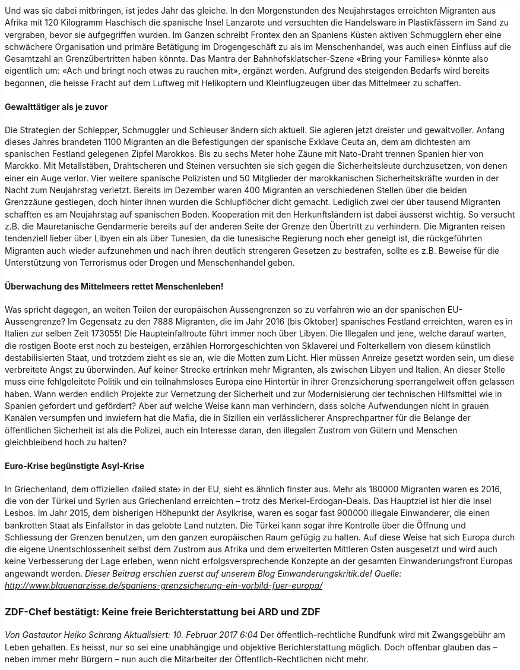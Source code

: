 Und was sie dabei mitbringen, ist jedes Jahr das gleiche. In den Morgenstunden des Neujahrstages erreichten Migranten aus Afrika mit 120 Kilogramm Haschisch die spanische Insel Lanzarote und versuchten die Handelsware in Plastikfässern im Sand zu vergraben, bevor sie aufgegriffen wurden. Im Ganzen schreibt Frontex den an Spaniens Küsten aktiven Schmugglern eher eine schwächere Organisation und primäre Betätigung im Drogengeschäft zu als im Menschenhandel, was auch einen Einfluss auf die Gesamtzahl an Grenzübertritten haben könnte.
Das Mantra der Bahnhofsklatscher-Szene «Bring your Families» könnte also eigentlich um: «Ach und bringt noch etwas zu rauchen mit», ergänzt werden. Aufgrund des steigenden Bedarfs wird bereits begonnen, die heisse Fracht auf dem Luftweg mit Helikoptern und Kleinflugzeugen über das Mittelmeer zu schaffen.
#### Gewalttätiger als je zuvor
Die Strategien der Schlepper, Schmuggler und Schleuser ändern sich aktuell. Sie agieren jetzt dreister und gewaltvoller. Anfang dieses Jahres brandeten 1100 Migranten an die Befestigungen der spanische Exklave Ceuta an, dem am dichtesten am spanischen Festland gelegenen Zipfel Marokkos. Bis zu sechs Meter hohe Zäune mit Nato-Draht trennen Spanien hier von Marokko. Mit Metallstäben, Drahtscheren und Steinen versuchten sie sich gegen die Sicherheitsleute durchzusetzen, von denen einer ein Auge verlor. Vier weitere spanische Polizisten und 50 Mitglieder der marokkanischen Sicherheitskräfte wurden in der Nacht zum Neujahrstag verletzt.
Bereits im Dezember waren 400 Migranten an verschiedenen Stellen über die beiden Grenzzäune gestiegen, doch hinter ihnen wurden die Schlupflöcher dicht gemacht. Lediglich zwei der über tausend Migranten schafften es am Neujahrstag auf spanischen Boden.
Kooperation mit den Herkunftsländern ist dabei äusserst wichtig. So versucht z.B. die Mauretanische Gendarmerie bereits auf der anderen Seite der Grenze den Übertritt zu verhindern. Die Migranten reisen tendenziell lieber über Libyen ein als über Tunesien, da die tunesische Regierung noch eher geneigt ist, die rückgeführten Migranten auch wieder aufzunehmen und nach ihren deutlich strengeren Gesetzen zu bestrafen, sollte es z.B.
Beweise für die Unterstützung von Terrorismus oder Drogen und Menschenhandel geben.
#### Überwachung des Mittelmeers rettet Menschenleben!
Was spricht dagegen, an weiten Teilen der europäischen Aussengrenzen so zu verfahren wie an der spanischen EU-Aussengrenze? Im Gegensatz zu den 7888 Migranten, die im Jahr 2016 (bis Oktober) spanisches Festland erreichten, waren es in Italien zur selben Zeit 173055! Die Haupteinfallroute führt immer noch über Libyen. Die Illegalen und jene, welche darauf warten, die rostigen Boote erst noch zu besteigen, erzählen Horrorgeschichten von Sklaverei und Folterkellern von diesem künstlich destabilisierten Staat, und trotzdem zieht es sie an, wie die Motten zum Licht. Hier müssen Anreize gesetzt worden sein, um diese verbreitete Angst zu überwinden.
Auf keiner Strecke ertrinken mehr Migranten, als zwischen Libyen und Italien. An dieser Stelle muss eine fehlgeleitete Politik und ein teilnahmsloses Europa eine Hintertür in ihrer Grenzsicherung sperrangelweit offen gelassen haben. Wann werden endlich Projekte zur Vernetzung der Sicherheit und zur Modernisierung der technischen Hilfsmittel wie in Spanien gefordert und gefördert? Aber auf welche Weise kann man verhindern, dass solche Aufwendungen nicht in grauen Kanälen versumpfen und inwiefern hat die Mafia, die in Sizilien ein verlässlicherer Ansprechpartner für die Belange der öffentlichen Sicherheit ist als die Polizei, auch ein Interesse daran, den illegalen Zustrom von Gütern und Menschen gleichbleibend hoch zu halten?
#### Euro-Krise begünstigte Asyl-Krise
In Griechenland, dem offiziellen ‹failed state› in der EU, sieht es ähnlich finster aus. Mehr als 180000 Migranten waren es 2016, die von der Türkei und Syrien aus Griechenland erreichten – trotz des Merkel-Erdogan-Deals.
Das Hauptziel ist hier die Insel Lesbos. Im Jahr 2015, dem bisherigen Höhepunkt der Asylkrise, waren es sogar fast 900000 illegale Einwanderer, die einen bankrotten Staat als Einfallstor in das gelobte Land nutzten. Die Türkei kann sogar ihre Kontrolle über die Öffnung und Schliessung der Grenzen benutzen, um den ganzen europäischen Raum gefügig zu halten.
Auf diese Weise hat sich Europa durch die eigene Unentschlossenheit selbst dem Zustrom aus Afrika und dem erweiterten Mittleren Osten ausgesetzt und wird auch keine Verbesserung der Lage erleben, wenn nicht erfolgsversprechende Konzepte an der gesamten Einwanderungsfront Europas angewandt werden. _Dieser Beitrag erschien zuerst auf unserem Blog Einwanderungskritik.de!_ _Quelle: http://www.blauenarzisse.de/spaniens-grenzsicherung-ein-vorbild-fuer-europa/_
### ZDF-Chef bestätigt: Keine freie Berichterstattung bei ARD und ZDF
_Von Gastautor Heiko Schrang Aktualisiert: 10. Februar 2017 6:04_ Der öffentlich-rechtliche Rundfunk wird mit Zwangsgebühr am Leben gehalten. Es heisst, nur so sei eine unabhängige und objektive Berichterstattung möglich. Doch offenbar glauben das – neben immer mehr Bürgern – nun auch die Mitarbeiter der Öffentlich-Rechtlichen nicht mehr.